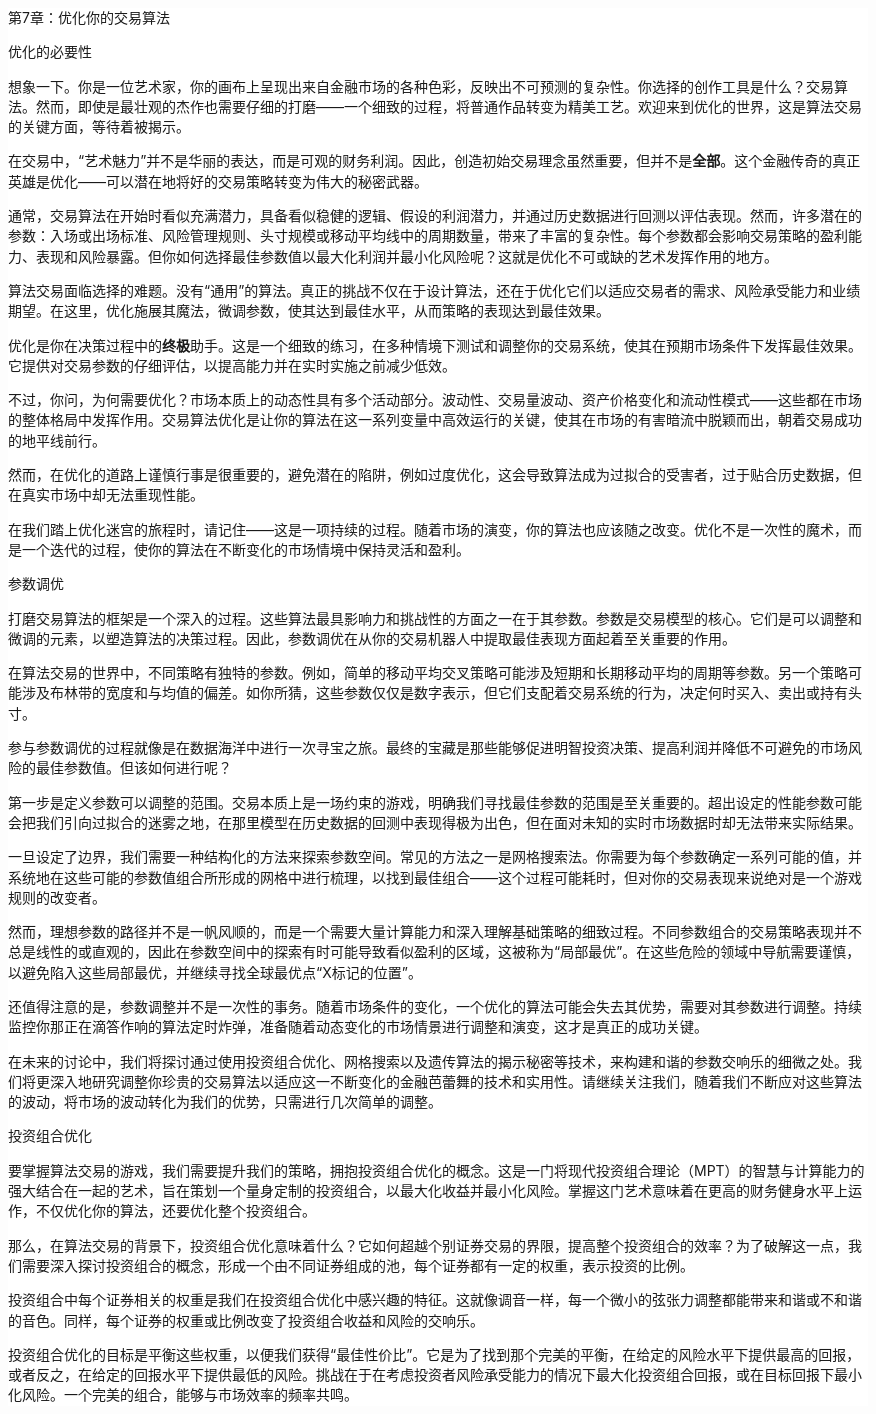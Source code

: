 第7章：优化你的交易算法

优化的必要性

想象一下。你是一位艺术家，你的画布上呈现出来自金融市场的各种色彩，反映出不可预测的复杂性。你选择的创作工具是什么？交易算法。然而，即使是最壮观的杰作也需要仔细的打磨——一个细致的过程，将普通作品转变为精美工艺。欢迎来到优化的世界，这是算法交易的关键方面，等待着被揭示。

在交易中，“艺术魅力”并不是华丽的表达，而是可观的财务利润。因此，创造初始交易理念虽然重要，但并不是**全部**。这个金融传奇的真正英雄是优化——可以潜在地将好的交易策略转变为伟大的秘密武器。

通常，交易算法在开始时看似充满潜力，具备看似稳健的逻辑、假设的利润潜力，并通过历史数据进行回测以评估表现。然而，许多潜在的参数：入场或出场标准、风险管理规则、头寸规模或移动平均线中的周期数量，带来了丰富的复杂性。每个参数都会影响交易策略的盈利能力、表现和风险暴露。但你如何选择最佳参数值以最大化利润并最小化风险呢？这就是优化不可或缺的艺术发挥作用的地方。

算法交易面临选择的难题。没有“通用”的算法。真正的挑战不仅在于设计算法，还在于优化它们以适应交易者的需求、风险承受能力和业绩期望。在这里，优化施展其魔法，微调参数，使其达到最佳水平，从而策略的表现达到最佳效果。

优化是你在决策过程中的**终极**助手。这是一个细致的练习，在多种情境下测试和调整你的交易系统，使其在预期市场条件下发挥最佳效果。它提供对交易参数的仔细评估，以提高能力并在实时实施之前减少低效。

不过，你问，为何需要优化？市场本质上的动态性具有多个活动部分。波动性、交易量波动、资产价格变化和流动性模式——这些都在市场的整体格局中发挥作用。交易算法优化是让你的算法在这一系列变量中高效运行的关键，使其在市场的有害暗流中脱颖而出，朝着交易成功的地平线前行。

然而，在优化的道路上谨慎行事是很重要的，避免潜在的陷阱，例如过度优化，这会导致算法成为过拟合的受害者，过于贴合历史数据，但在真实市场中却无法重现性能。

在我们踏上优化迷宫的旅程时，请记住——这是一项持续的过程。随着市场的演变，你的算法也应该随之改变。优化不是一次性的魔术，而是一个迭代的过程，使你的算法在不断变化的市场情境中保持灵活和盈利。

参数调优

打磨交易算法的框架是一个深入的过程。这些算法最具影响力和挑战性的方面之一在于其参数。参数是交易模型的核心。它们是可以调整和微调的元素，以塑造算法的决策过程。因此，参数调优在从你的交易机器人中提取最佳表现方面起着至关重要的作用。

在算法交易的世界中，不同策略有独特的参数。例如，简单的移动平均交叉策略可能涉及短期和长期移动平均的周期等参数。另一个策略可能涉及布林带的宽度和与均值的偏差。如你所猜，这些参数仅仅是数字表示，但它们支配着交易系统的行为，决定何时买入、卖出或持有头寸。

参与参数调优的过程就像是在数据海洋中进行一次寻宝之旅。最终的宝藏是那些能够促进明智投资决策、提高利润并降低不可避免的市场风险的最佳参数值。但该如何进行呢？

第一步是定义参数可以调整的范围。交易本质上是一场约束的游戏，明确我们寻找最佳参数的范围是至关重要的。超出设定的性能参数可能会把我们引向过拟合的迷雾之地，在那里模型在历史数据的回测中表现得极为出色，但在面对未知的实时市场数据时却无法带来实际结果。

一旦设定了边界，我们需要一种结构化的方法来探索参数空间。常见的方法之一是网格搜索法。你需要为每个参数确定一系列可能的值，并系统地在这些可能的参数值组合所形成的网格中进行梳理，以找到最佳组合——这个过程可能耗时，但对你的交易表现来说绝对是一个游戏规则的改变者。

然而，理想参数的路径并不是一帆风顺的，而是一个需要大量计算能力和深入理解基础策略的细致过程。不同参数组合的交易策略表现并不总是线性的或直观的，因此在参数空间中的探索有时可能导致看似盈利的区域，这被称为“局部最优”。在这些危险的领域中导航需要谨慎，以避免陷入这些局部最优，并继续寻找全球最优点“X标记的位置”。

还值得注意的是，参数调整并不是一次性的事务。随着市场条件的变化，一个优化的算法可能会失去其优势，需要对其参数进行调整。持续监控你那正在滴答作响的算法定时炸弹，准备随着动态变化的市场情景进行调整和演变，这才是真正的成功关键。

在未来的讨论中，我们将探讨通过使用投资组合优化、网格搜索以及遗传算法的揭示秘密等技术，来构建和谐的参数交响乐的细微之处。我们将更深入地研究调整你珍贵的交易算法以适应这一不断变化的金融芭蕾舞的技术和实用性。请继续关注我们，随着我们不断应对这些算法的波动，将市场的波动转化为我们的优势，只需进行几次简单的调整。

投资组合优化

要掌握算法交易的游戏，我们需要提升我们的策略，拥抱投资组合优化的概念。这是一门将现代投资组合理论（MPT）的智慧与计算能力的强大结合在一起的艺术，旨在策划一个量身定制的投资组合，以最大化收益并最小化风险。掌握这门艺术意味着在更高的财务健身水平上运作，不仅优化你的算法，还要优化整个投资组合。

那么，在算法交易的背景下，投资组合优化意味着什么？它如何超越个别证券交易的界限，提高整个投资组合的效率？为了破解这一点，我们需要深入探讨投资组合的概念，形成一个由不同证券组成的池，每个证券都有一定的权重，表示投资的比例。

投资组合中每个证券相关的权重是我们在投资组合优化中感兴趣的特征。这就像调音一样，每一个微小的弦张力调整都能带来和谐或不和谐的音色。同样，每个证券的权重或比例改变了投资组合收益和风险的交响乐。

投资组合优化的目标是平衡这些权重，以便我们获得“最佳性价比”。它是为了找到那个完美的平衡，在给定的风险水平下提供最高的回报，或者反之，在给定的回报水平下提供最低的风险。挑战在于在考虑投资者风险承受能力的情况下最大化投资组合回报，或在目标回报下最小化风险。一个完美的组合，能够与市场效率的频率共鸣。
